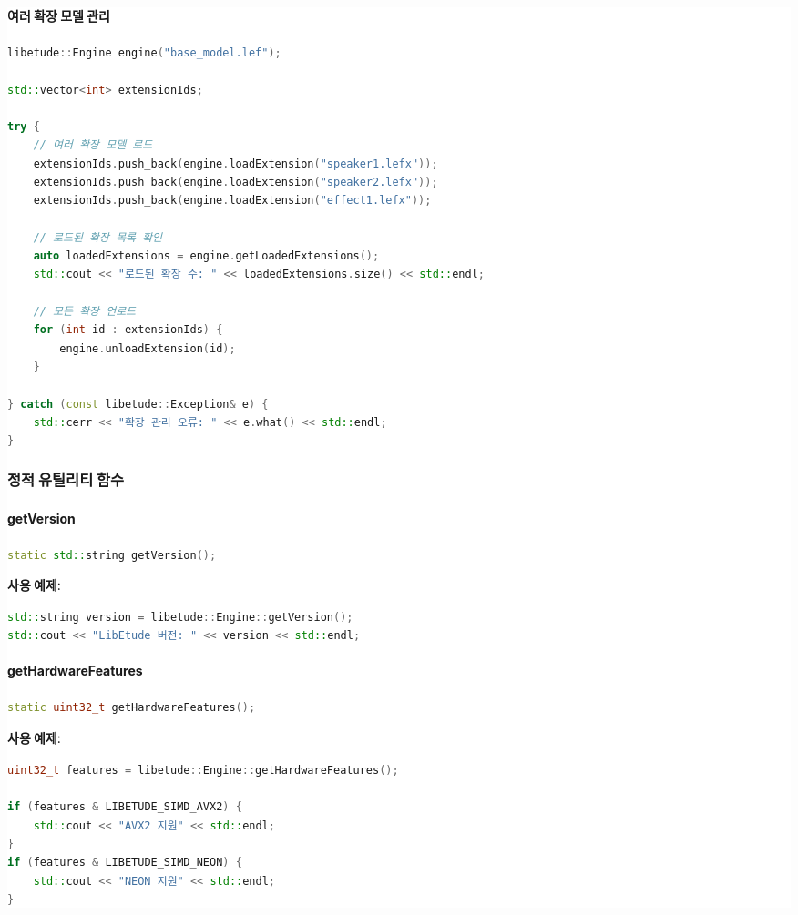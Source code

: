 #### 여러 확장 모델 관리

```cpp
libetude::Engine engine("base_model.lef");

std::vector<int> extensionIds;

try {
    // 여러 확장 모델 로드
    extensionIds.push_back(engine.loadExtension("speaker1.lefx"));
    extensionIds.push_back(engine.loadExtension("speaker2.lefx"));
    extensionIds.push_back(engine.loadExtension("effect1.lefx"));

    // 로드된 확장 목록 확인
    auto loadedExtensions = engine.getLoadedExtensions();
    std::cout << "로드된 확장 수: " << loadedExtensions.size() << std::endl;

    // 모든 확장 언로드
    for (int id : extensionIds) {
        engine.unloadExtension(id);
    }

} catch (const libetude::Exception& e) {
    std::cerr << "확장 관리 오류: " << e.what() << std::endl;
}
```

### 정적 유틸리티 함수

#### getVersion

```cpp
static std::string getVersion();
```

**사용 예제**:
```cpp
std::string version = libetude::Engine::getVersion();
std::cout << "LibEtude 버전: " << version << std::endl;
```

#### getHardwareFeatures

```cpp
static uint32_t getHardwareFeatures();
```

**사용 예제**:
```cpp
uint32_t features = libetude::Engine::getHardwareFeatures();

if (features & LIBETUDE_SIMD_AVX2) {
    std::cout << "AVX2 지원" << std::endl;
}
if (features & LIBETUDE_SIMD_NEON) {
    std::cout << "NEON 지원" << std::endl;
}
```
